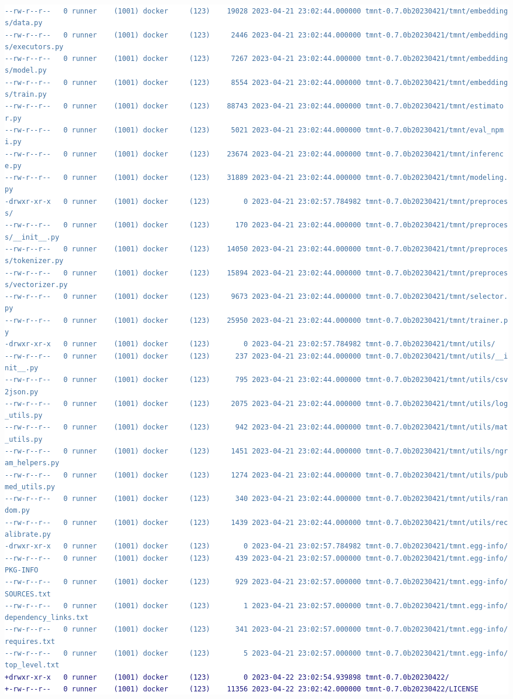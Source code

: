 ```diff
--rw-r--r--   0 runner    (1001) docker     (123)    19028 2023-04-21 23:02:44.000000 tmnt-0.7.0b20230421/tmnt/embeddings/data.py
--rw-r--r--   0 runner    (1001) docker     (123)     2446 2023-04-21 23:02:44.000000 tmnt-0.7.0b20230421/tmnt/embeddings/executors.py
--rw-r--r--   0 runner    (1001) docker     (123)     7267 2023-04-21 23:02:44.000000 tmnt-0.7.0b20230421/tmnt/embeddings/model.py
--rw-r--r--   0 runner    (1001) docker     (123)     8554 2023-04-21 23:02:44.000000 tmnt-0.7.0b20230421/tmnt/embeddings/train.py
--rw-r--r--   0 runner    (1001) docker     (123)    88743 2023-04-21 23:02:44.000000 tmnt-0.7.0b20230421/tmnt/estimator.py
--rw-r--r--   0 runner    (1001) docker     (123)     5021 2023-04-21 23:02:44.000000 tmnt-0.7.0b20230421/tmnt/eval_npmi.py
--rw-r--r--   0 runner    (1001) docker     (123)    23674 2023-04-21 23:02:44.000000 tmnt-0.7.0b20230421/tmnt/inference.py
--rw-r--r--   0 runner    (1001) docker     (123)    31889 2023-04-21 23:02:44.000000 tmnt-0.7.0b20230421/tmnt/modeling.py
-drwxr-xr-x   0 runner    (1001) docker     (123)        0 2023-04-21 23:02:57.784982 tmnt-0.7.0b20230421/tmnt/preprocess/
--rw-r--r--   0 runner    (1001) docker     (123)      170 2023-04-21 23:02:44.000000 tmnt-0.7.0b20230421/tmnt/preprocess/__init__.py
--rw-r--r--   0 runner    (1001) docker     (123)    14050 2023-04-21 23:02:44.000000 tmnt-0.7.0b20230421/tmnt/preprocess/tokenizer.py
--rw-r--r--   0 runner    (1001) docker     (123)    15894 2023-04-21 23:02:44.000000 tmnt-0.7.0b20230421/tmnt/preprocess/vectorizer.py
--rw-r--r--   0 runner    (1001) docker     (123)     9673 2023-04-21 23:02:44.000000 tmnt-0.7.0b20230421/tmnt/selector.py
--rw-r--r--   0 runner    (1001) docker     (123)    25950 2023-04-21 23:02:44.000000 tmnt-0.7.0b20230421/tmnt/trainer.py
-drwxr-xr-x   0 runner    (1001) docker     (123)        0 2023-04-21 23:02:57.784982 tmnt-0.7.0b20230421/tmnt/utils/
--rw-r--r--   0 runner    (1001) docker     (123)      237 2023-04-21 23:02:44.000000 tmnt-0.7.0b20230421/tmnt/utils/__init__.py
--rw-r--r--   0 runner    (1001) docker     (123)      795 2023-04-21 23:02:44.000000 tmnt-0.7.0b20230421/tmnt/utils/csv2json.py
--rw-r--r--   0 runner    (1001) docker     (123)     2075 2023-04-21 23:02:44.000000 tmnt-0.7.0b20230421/tmnt/utils/log_utils.py
--rw-r--r--   0 runner    (1001) docker     (123)      942 2023-04-21 23:02:44.000000 tmnt-0.7.0b20230421/tmnt/utils/mat_utils.py
--rw-r--r--   0 runner    (1001) docker     (123)     1451 2023-04-21 23:02:44.000000 tmnt-0.7.0b20230421/tmnt/utils/ngram_helpers.py
--rw-r--r--   0 runner    (1001) docker     (123)     1274 2023-04-21 23:02:44.000000 tmnt-0.7.0b20230421/tmnt/utils/pubmed_utils.py
--rw-r--r--   0 runner    (1001) docker     (123)      340 2023-04-21 23:02:44.000000 tmnt-0.7.0b20230421/tmnt/utils/random.py
--rw-r--r--   0 runner    (1001) docker     (123)     1439 2023-04-21 23:02:44.000000 tmnt-0.7.0b20230421/tmnt/utils/recalibrate.py
-drwxr-xr-x   0 runner    (1001) docker     (123)        0 2023-04-21 23:02:57.784982 tmnt-0.7.0b20230421/tmnt.egg-info/
--rw-r--r--   0 runner    (1001) docker     (123)      439 2023-04-21 23:02:57.000000 tmnt-0.7.0b20230421/tmnt.egg-info/PKG-INFO
--rw-r--r--   0 runner    (1001) docker     (123)      929 2023-04-21 23:02:57.000000 tmnt-0.7.0b20230421/tmnt.egg-info/SOURCES.txt
--rw-r--r--   0 runner    (1001) docker     (123)        1 2023-04-21 23:02:57.000000 tmnt-0.7.0b20230421/tmnt.egg-info/dependency_links.txt
--rw-r--r--   0 runner    (1001) docker     (123)      341 2023-04-21 23:02:57.000000 tmnt-0.7.0b20230421/tmnt.egg-info/requires.txt
--rw-r--r--   0 runner    (1001) docker     (123)        5 2023-04-21 23:02:57.000000 tmnt-0.7.0b20230421/tmnt.egg-info/top_level.txt
+drwxr-xr-x   0 runner    (1001) docker     (123)        0 2023-04-22 23:02:54.939898 tmnt-0.7.0b20230422/
+-rw-r--r--   0 runner    (1001) docker     (123)    11356 2023-04-22 23:02:42.000000 tmnt-0.7.0b20230422/LICENSE
```